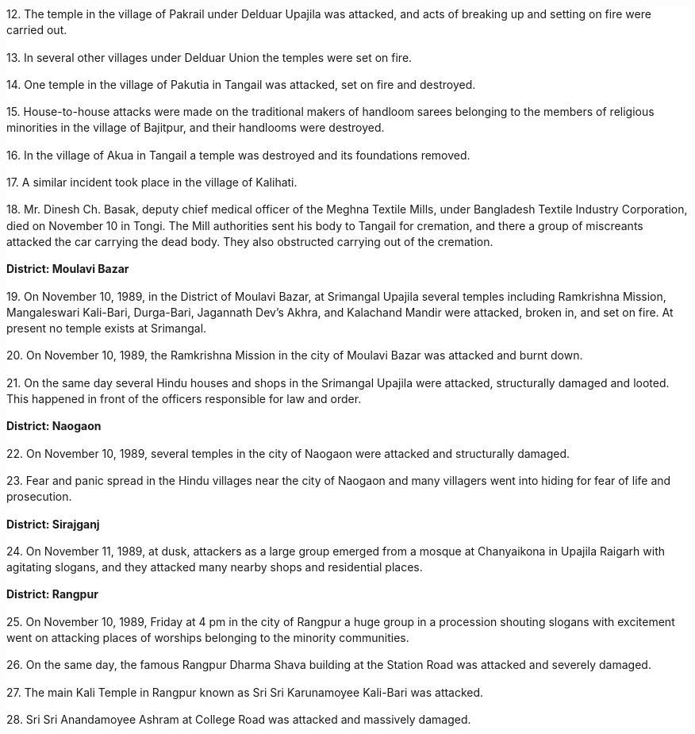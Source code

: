 12\. The temple in the village of Pakrail under Delduar Upajila was attacked, and acts of breaking up and setting on fire were carried out.

13\. In several other villages under Delduar Union the temples were set on fire.

14\. One temple in the village of Pakutia in Tangail was attacked, set on fire and destroyed.

15\. House-to-house attacks were made on the traditional makers of handloom sarees belonging to the members of religious minorities in the village of Bajitpur, and their handlooms were destroyed.

16\. In the village of Akua in Tangail a temple was destroyed and its foundations removed.

17\. A similar incident took place in the village of Kalihati.

18\. Mr. Dinesh Ch. Basak, deputy chief medical officer of the Meghna Textile Mills, under Bangladesh Textile Industry Corporation, died on November 10 in Tongi. The Mill authorities sent his body to Tangail for cremation, and there a group of miscreants attacked the car carrying the dead body. They also obstructed carrying out of the cremation.  
 

**District: Moulavi Bazar**

19\. On November 10, 1989, in the District of Moulavi Bazar, at Srimangal Upajila several temples including Ramkrishna Mission, Mangaleswari Kali-Bari, Durga-Bari, Jagannath Dev’s Akhra, and Kalachand Mandir were attacked, broken in, and set on fire. At present no temple exists at Srimangal.

20\. On November 10, 1989, the Ramkrishna Mission in the city of Moulavi Bazar was attacked and burnt down.

21\. On the same day several Hindu houses and shops in the Srimangal Upajila were attacked, structurally damaged and looted. This happened in front of the officers responsible for law and order.  
 

**District: Naogaon**

22\. On November 10, 1989, several temples in the city of Naogaon were attacked and structurally damaged.

23\. Fear and panic spread in the Hindu villages near the city of Naogaon and many villagers went into hiding for fear of life and prosecution.  
 

**District: Sirajganj**

24\. On November 11, 1989, at dusk, attackers as a large group emerged from a mosque at Chanyaikona in Upajila Raigarh with agitating slogans, and they attacked many nearby shops and residential places.  
 

**District: Rangpur**

25\. On November 10, 1989, Friday at 4 pm in the city of Rangpur a huge group in a procession shouting slogans with excitement went on attacking places of worships belonging to the minority communities.

26\. On the same day, the famous Rangpur Dharma Shava building at the Station Road was attacked and severely damaged.

27\. The main Kali Temple in Rangpur known as Sri Sri Karunamoyee Kali-Bari was attacked.

28\. Sri Sri Anandamoyee Ashram at College Road was attacked and massively damaged.  
 